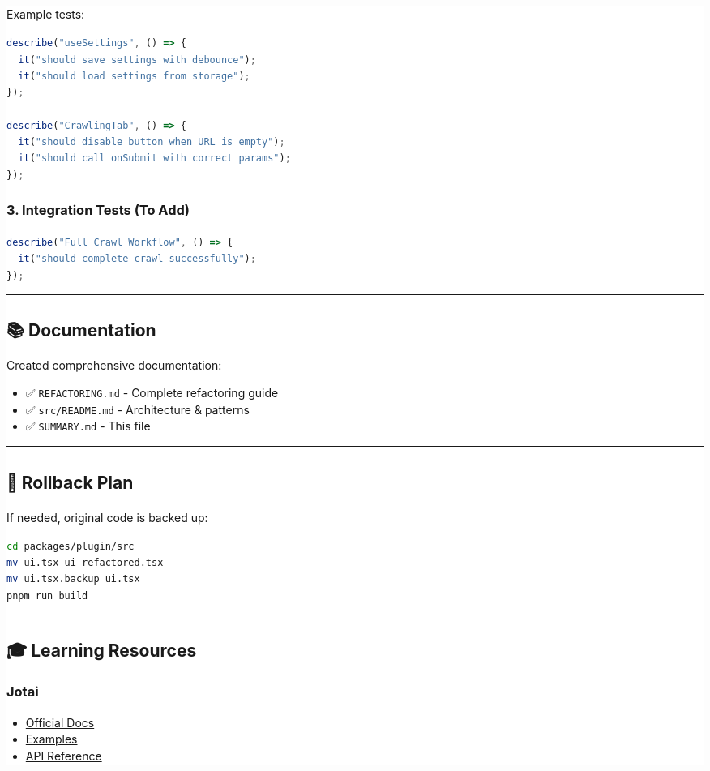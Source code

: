 Example tests:

```typescript
describe("useSettings", () => {
  it("should save settings with debounce");
  it("should load settings from storage");
});

describe("CrawlingTab", () => {
  it("should disable button when URL is empty");
  it("should call onSubmit with correct params");
});
```

### 3. Integration Tests (To Add)

```typescript
describe("Full Crawl Workflow", () => {
  it("should complete crawl successfully");
});
```

---

## 📚 Documentation

Created comprehensive documentation:

- ✅ `REFACTORING.md` - Complete refactoring guide
- ✅ `src/README.md` - Architecture & patterns
- ✅ `SUMMARY.md` - This file

---

## 🔄 Rollback Plan

If needed, original code is backed up:

```bash
cd packages/plugin/src
mv ui.tsx ui-refactored.tsx
mv ui.tsx.backup ui.tsx
pnpm run build
```

---

## 🎓 Learning Resources

### Jotai

- [Official Docs](https://jotai.org/)
- [Examples](https://jotai.org/docs/basics/primitives)
- [API Reference](https://jotai.org/docs/api/core)
